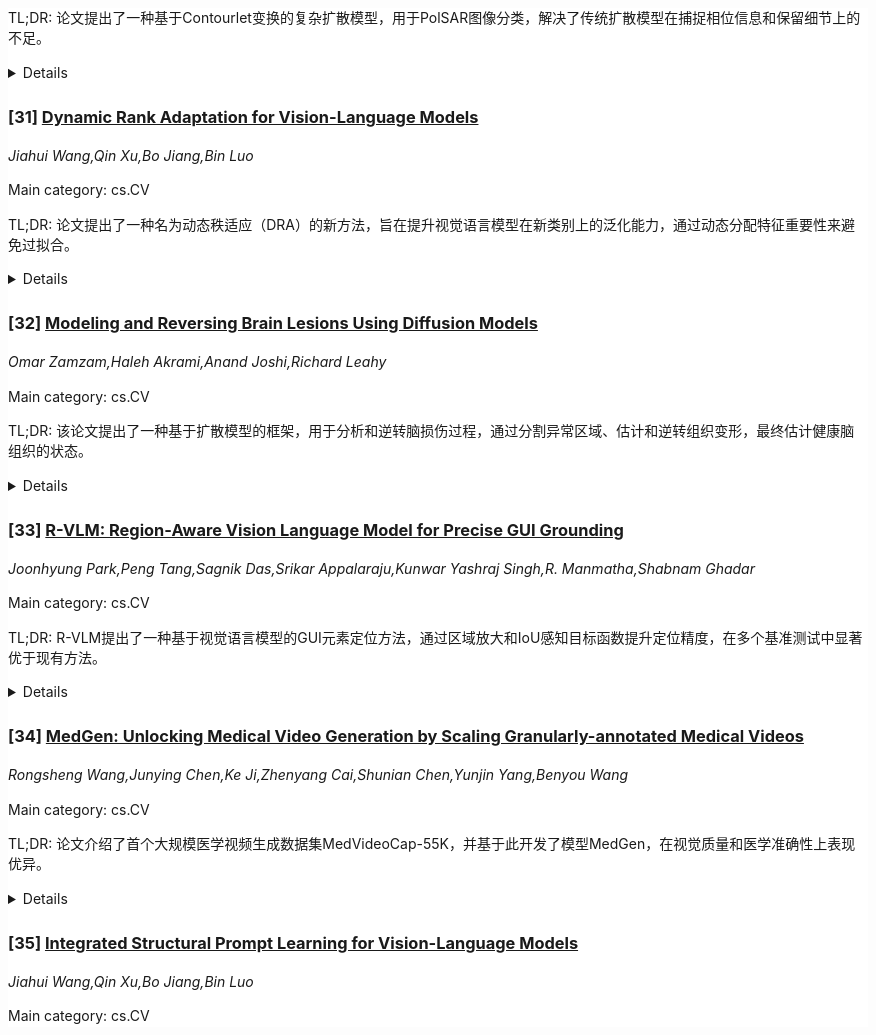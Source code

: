 TL;DR: 论文提出了一种基于Contourlet变换的复杂扩散模型，用于PolSAR图像分类，解决了传统扩散模型在捕捉相位信息和保留细节上的不足。


<details><summary>Details</summary></details>


### [31] [Dynamic Rank Adaptation for Vision-Language Models](https://arxiv.org/abs/2507.05668)
*Jiahui Wang,Qin Xu,Bo Jiang,Bin Luo*

Main category: cs.CV

TL;DR: 论文提出了一种名为动态秩适应（DRA）的新方法，旨在提升视觉语言模型在新类别上的泛化能力，通过动态分配特征重要性来避免过拟合。


<details><summary>Details</summary></details>


### [32] [Modeling and Reversing Brain Lesions Using Diffusion Models](https://arxiv.org/abs/2507.05670)
*Omar Zamzam,Haleh Akrami,Anand Joshi,Richard Leahy*

Main category: cs.CV

TL;DR: 该论文提出了一种基于扩散模型的框架，用于分析和逆转脑损伤过程，通过分割异常区域、估计和逆转组织变形，最终估计健康脑组织的状态。


<details><summary>Details</summary></details>


### [33] [R-VLM: Region-Aware Vision Language Model for Precise GUI Grounding](https://arxiv.org/abs/2507.05673)
*Joonhyung Park,Peng Tang,Sagnik Das,Srikar Appalaraju,Kunwar Yashraj Singh,R. Manmatha,Shabnam Ghadar*

Main category: cs.CV

TL;DR: R-VLM提出了一种基于视觉语言模型的GUI元素定位方法，通过区域放大和IoU感知目标函数提升定位精度，在多个基准测试中显著优于现有方法。


<details><summary>Details</summary></details>


### [34] [MedGen: Unlocking Medical Video Generation by Scaling Granularly-annotated Medical Videos](https://arxiv.org/abs/2507.05675)
*Rongsheng Wang,Junying Chen,Ke Ji,Zhenyang Cai,Shunian Chen,Yunjin Yang,Benyou Wang*

Main category: cs.CV

TL;DR: 论文介绍了首个大规模医学视频生成数据集MedVideoCap-55K，并基于此开发了模型MedGen，在视觉质量和医学准确性上表现优异。


<details><summary>Details</summary></details>


### [35] [Integrated Structural Prompt Learning for Vision-Language Models](https://arxiv.org/abs/2507.05677)
*Jiahui Wang,Qin Xu,Bo Jiang,Bin Luo*

Main category: cs.CV
